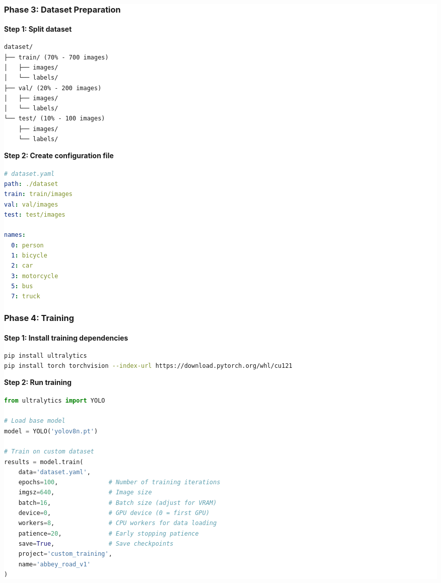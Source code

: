 ### Phase 3: Dataset Preparation

**Step 1: Split dataset**
```
dataset/
├── train/ (70% - 700 images)
│   ├── images/
│   └── labels/
├── val/ (20% - 200 images)
│   ├── images/
│   └── labels/
└── test/ (10% - 100 images)
    ├── images/
    └── labels/
```

**Step 2: Create configuration file**
```yaml
# dataset.yaml
path: ./dataset
train: train/images
val: val/images
test: test/images

names:
  0: person
  1: bicycle
  2: car
  3: motorcycle
  5: bus
  7: truck
```

### Phase 4: Training

**Step 1: Install training dependencies**
```bash
pip install ultralytics
pip install torch torchvision --index-url https://download.pytorch.org/whl/cu121
```

**Step 2: Run training**
```python
from ultralytics import YOLO

# Load base model
model = YOLO('yolov8n.pt')

# Train on custom dataset
results = model.train(
    data='dataset.yaml',
    epochs=100,              # Number of training iterations
    imgsz=640,               # Image size
    batch=16,                # Batch size (adjust for VRAM)
    device=0,                # GPU device (0 = first GPU)
    workers=8,               # CPU workers for data loading
    patience=20,             # Early stopping patience
    save=True,               # Save checkpoints
    project='custom_training',
    name='abbey_road_v1'
)
```
